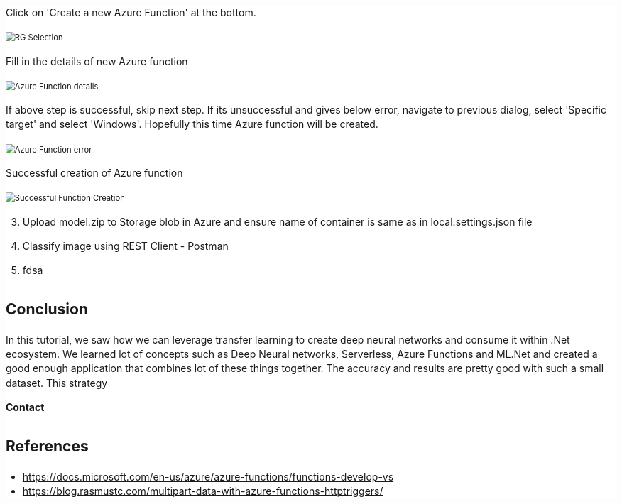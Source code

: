   Click on 'Create a new Azure Function' at the bottom.

   ​			<img src=".\assets\azure-deploy-rg-selection.png" alt="RG Selection" style="zoom:80%;" />

   

   Fill in the details of new Azure function

   <img src=".\assets\azure-deploy-fn-dialog.png" alt="Azure Function details" style="zoom:80%;" />

   If above step is successful, skip next step. If its unsuccessful and gives below error, navigate to previous dialog, select 'Specific target' and select 'Windows'. Hopefully this time Azure function will be created.

   

   <img src=".\assets\azure-deploy-fn-error.png" alt="Azure Function error" style="zoom:80%;" />

   

   Successful creation of Azure function

   <img src=".\assets\azure-deploy-fn-success.png" alt="Successful Function Creation" style="zoom:80%;" />

   3. Upload model.zip to Storage blob in Azure and ensure name of container is same as in local.settings.json file

   4. Classify image using REST Client - Postman

      

   5. fdsa



## Conclusion

In this tutorial, we saw how we can leverage transfer learning to create deep neural networks and consume it within .Net ecosystem. We learned lot of concepts such as Deep Neural networks, Serverless, Azure Functions and ML.Net and created a good enough application that combines lot of these things together. The accuracy and results are pretty good with such a small dataset. This strategy 



**Contact**



## References

- https://docs.microsoft.com/en-us/azure/azure-functions/functions-develop-vs
- https://blog.rasmustc.com/multipart-data-with-azure-functions-httptriggers/














